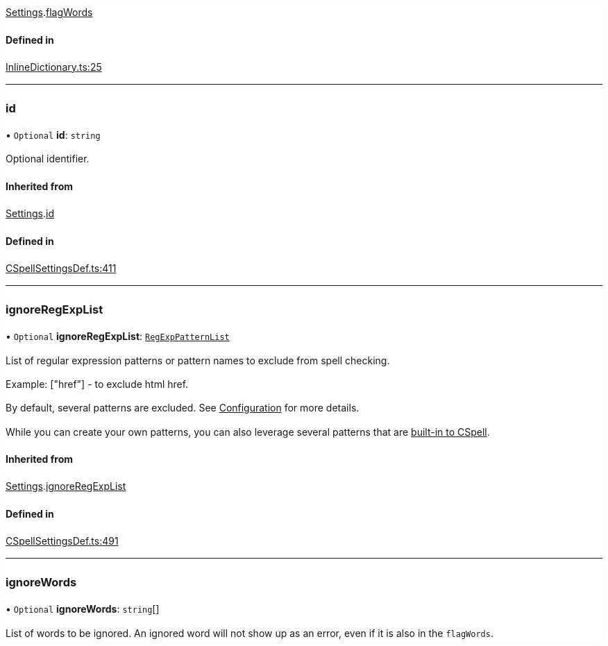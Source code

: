 [Settings](Settings.md).[flagWords](Settings.md#flagwords)

#### Defined in

[InlineDictionary.ts:25](https://github.com/streetsidesoftware/cspell/blob/bc3346a/packages/cspell-types/src/InlineDictionary.ts#L25)

___

### id

• `Optional` **id**: `string`

Optional identifier.

#### Inherited from

[Settings](Settings.md).[id](Settings.md#id)

#### Defined in

[CSpellSettingsDef.ts:411](https://github.com/streetsidesoftware/cspell/blob/bc3346a/packages/cspell-types/src/CSpellSettingsDef.ts#L411)

___

### ignoreRegExpList

• `Optional` **ignoreRegExpList**: [`RegExpPatternList`](../modules.md#regexppatternlist)

List of regular expression patterns or pattern names to exclude from spell checking.

Example: ["href"] - to exclude html href.

By default, several patterns are excluded. See
[Configuration](https://cspell.org/configuration/#cspelljson-sections) for more details.

While you can create your own patterns, you can also leverage several patterns that are
[built-in to CSpell](https://github.com/streetsidesoftware/cspell/blob/main/packages/cspell-lib/src/Settings/DefaultSettings.ts#L22).

#### Inherited from

[Settings](Settings.md).[ignoreRegExpList](Settings.md#ignoreregexplist)

#### Defined in

[CSpellSettingsDef.ts:491](https://github.com/streetsidesoftware/cspell/blob/bc3346a/packages/cspell-types/src/CSpellSettingsDef.ts#L491)

___

### ignoreWords

• `Optional` **ignoreWords**: `string`[]

List of words to be ignored. An ignored word will not show up as an error, even if it is
also in the `flagWords`.
